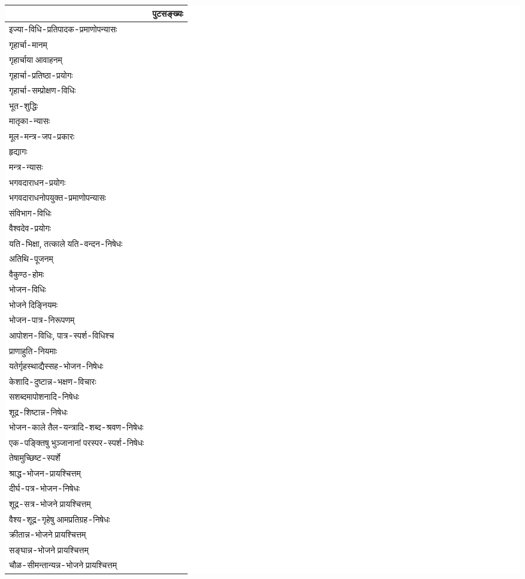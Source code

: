 |                                                                               |पुटसङ्ख्यः|
| :---------------------------------------------------------------------------- | ----: |
| इज्या-विधि-प्रतिपादक-प्रमाणोपन्यासः ||
| गृहार्चा-मानम् ||
| गृहार्चाया आवाहनम् ||
| गृहार्चा-प्रतिष्ठा-प्रयोगः ||
| गृहार्चा-सम्प्रोक्षण-विधिः ||
| भूत-शुद्धिः ||
| मातृका-न्यासः ||
| मूल-मन्त्र-जप-प्रकारः ||
| हृद्यागः ||
| मन्त्र-न्यासः ||
| भगवदाराधन-प्रयोगः ||
| भगवदाराधनोपयुक्त-प्रमाणोपन्यासः ||
| संविभाग-विधिः ||
| वैश्वदेव-प्रयोगः ||
| यति-भिक्षा, तत्काले यति-वन्दन-निषेधः ||
| अतिथि-पूजनम् ||
| वैकुण्ठ-होमः ||
| भोजन-विधिः ||
| भोजने दिङ्नियमः ||
| भोजन-पात्र-निरूपणम् ||
| आपोशन-विधिः, पात्र-स्पर्श-विधिश्च ||
| प्राणाहुति-नियमाः ||
| यतेर्गृहस्थाद्यैस्सह-भोजन-निषेधः||
| केशादि-दुष्टान्न-भक्षण-विचारः ||
| सशब्दमापोशनादि-निषेधः ||
| शूद्र-शिष्टान्न-निषेधः ||
| भोजन-काले तैल-यन्त्रादि-शब्द-श्रवण-निषेधः ||
| एक-पङ्क्तिषु भुञ्जानानां परस्पर-स्पर्श-निषेधः ||
| तेषामुच्छिष्ट-स्पर्शे ||
| श्राद्ध-भोजन-प्रायश्चित्तम् ||
| दीर्घ-पत्र-भोजन-निषेधः ||
| शूद्र-सत्र-भोजने प्रायश्चित्तम् ||
| वैश्य-शूद्र-गृहेषु आमप्रतिग्रह-निषेधः ||
| क्रीतान्न-भोजने प्रायश्चित्तम् ||
| सङ्घान्न-भोजने प्रायश्चित्तम् ||
| चौळ-सीमन्तान्यन्न-भोजने प्रायश्चित्तम् ||